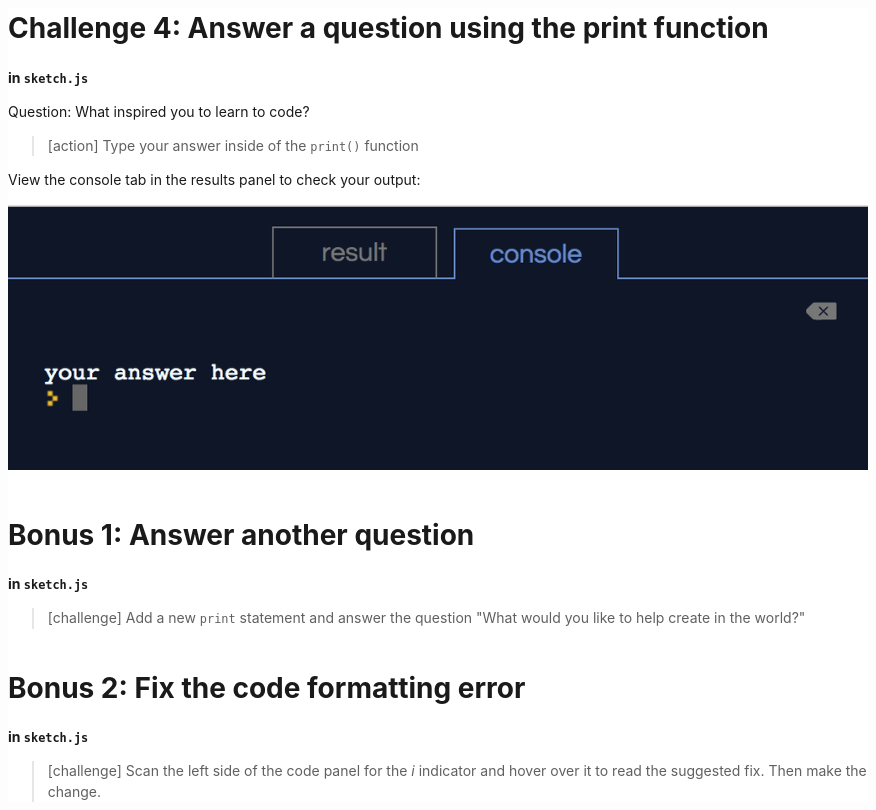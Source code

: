 # Challenge 4: Answer a question using the print function

**in `sketch.js`**

Question: What inspired you to learn to code?

> [action]
> Type your answer inside of the `print()` function
>

View the console tab in the results panel to check your output:

![console](assets/console.png "console")

# Bonus 1: Answer another question

**in `sketch.js`**

> [challenge]
> Add a new `print` statement and answer the question "What would you like to help create in the world?"
>

# Bonus 2: Fix the code formatting error

**in `sketch.js`**

> [challenge]
> Scan the left side of the code panel for the *i* indicator and hover over it to read the suggested fix. Then make the change.
>

